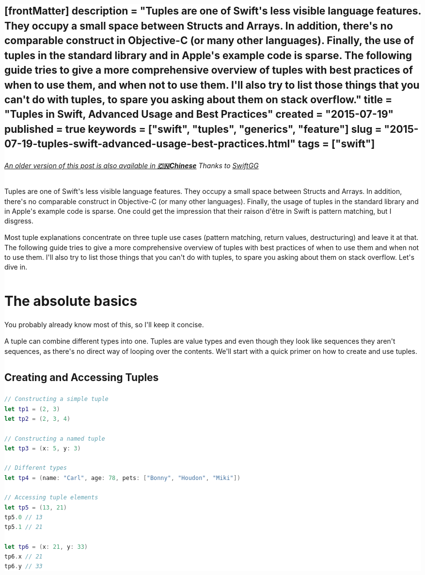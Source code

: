 [frontMatter]
description = "Tuples are one of Swift's less visible language features. They occupy a small space between Structs and Arrays. In addition, there's no comparable construct in Objective-C (or many other languages). Finally, the use of tuples in the standard library and in Apple's example code is sparse. The following guide tries to give a more comprehensive overview of tuples with best practices of when to use them, and when not to use them. I'll also try to list those things that you can't do with tuples, to spare you asking about them on stack overflow."
title = "Tuples in Swift, Advanced Usage and Best Practices"
created = "2015-07-19"
published = true
keywords = ["swift", "tuples", "generics", "feature"]
slug = "2015-07-19-tuples-swift-advanced-usage-best-practices.html"
tags = ["swift"]
---

<h6><a href="http://swift.gg/2015/10/10/tuples-swift-advanced-usage-best-practices/">An older version of this post is also available in <b>🇨🇳Chinese</b></a><span> Thanks to </span><a href="http://swift.gg/tags/APPVENTURE/">SwiftGG</a></h6>

Tuples are one of Swift\'s less visible language features. They occupy a
small space between Structs and Arrays. In addition, there\'s no
comparable construct in Objective-C (or many other languages). Finally,
the usage of tuples in the standard library and in Apple\'s example code
is sparse. One could get the impression that their raison d\'être in
Swift is pattern matching, but I disgress.

Most tuple explanations concentrate on three tuple use cases (pattern
matching, return values, destructuring) and leave it at that. The
following guide tries to give a more comprehensive overview of tuples
with best practices of when to use them and when not to use them. I\'ll
also try to list those things that you can\'t do with tuples, to spare
you asking about them on stack overflow. Let\'s dive in.

# The absolute basics

You probably already know most of this, so I\'ll keep it concise.

A tuple can combine different types into one. Tuples are value types and
even though they look like sequences they aren\'t sequences, as there\'s
no direct way of looping over the contents. We\'ll start with a quick
primer on how to create and use tuples.

## Creating and Accessing Tuples

``` Swift
// Constructing a simple tuple
let tp1 = (2, 3)
let tp2 = (2, 3, 4)

// Constructing a named tuple
let tp3 = (x: 5, y: 3)

// Different types
let tp4 = (name: "Carl", age: 78, pets: ["Bonny", "Houdon", "Miki"])

// Accessing tuple elements
let tp5 = (13, 21)
tp5.0 // 13
tp5.1 // 21

let tp6 = (x: 21, y: 33)
tp6.x // 21
tp6.y // 33

```

[^1]: Interestingly, something that C can do just fine